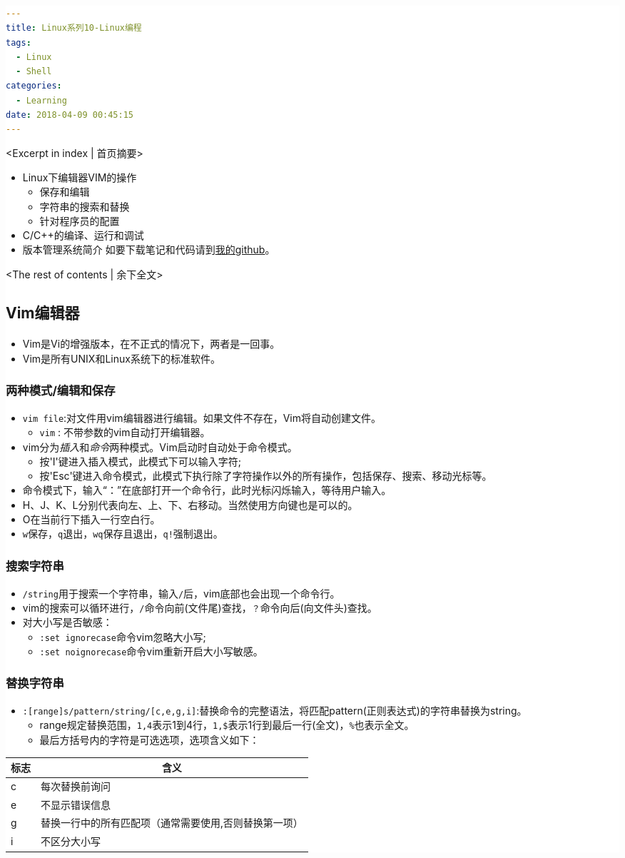 ```yaml
---
title: Linux系列10-Linux编程
tags:
  - Linux
  - Shell
categories:
  - Learning
date: 2018-04-09 00:45:15
---
```


<Excerpt in index | 首页摘要> 
- Linux下编辑器VIM的操作
  - 保存和编辑
  - 字符串的搜索和替换
  - 针对程序员的配置
- C/C++的编译、运行和调试
- 版本管理系统简介
如要下载笔记和代码请到[我的github](https://github.com/yucicheung/LearningNotes/tree/master/Linux)。

<The rest of contents | 余下全文>
## Vim编辑器
- Vim是Vi的增强版本，在不正式的情况下，两者是一回事。
- Vim是所有UNIX和Linux系统下的标准软件。
### 两种模式/编辑和保存
- `vim file`:对文件用vim编辑器进行编辑。如果文件不存在，Vim将自动创建文件。
   - `vim` : 不带参数的vim自动打开编辑器。
- vim分为*插入*和*命令*两种模式。Vim启动时自动处于命令模式。
  - 按'I'键进入插入模式，此模式下可以输入字符;
  - 按'Esc'键进入命令模式，此模式下执行除了字符操作以外的所有操作，包括保存、搜索、移动光标等。
- 命令模式下，输入“：”在底部打开一个命令行，此时光标闪烁输入，等待用户输入。
- H、J、K、L分别代表向左、上、下、右移动。当然使用方向键也是可以的。
- O在当前行下插入一行空白行。
- `w`保存，`q`退出，`wq`保存且退出，`q!`强制退出。
### 搜索字符串
- `/string`用于搜索一个字符串，输入`/`后，vim底部也会出现一个命令行。
- vim的搜索可以循环进行，`/`命令向前(文件尾)查找，`？`命令向后(向文件头)查找。
- 对大小写是否敏感：
  - `:set ignorecase`命令vim忽略大小写;
  - `:set noignorecase`命令vim重新开启大小写敏感。
### 替换字符串
- `:[range]s/pattern/string/[c,e,g,i]`:替换命令的完整语法，将匹配pattern(正则表达式)的字符串替换为string。
  - range规定替换范围，`1,4`表示1到4行，`1,$`表示1行到最后一行(全文)，`%`也表示全文。
  - 最后方括号内的字符是可选选项，选项含义如下：

| 标志 | 含义 |
| --- | --- |
| c | 每次替换前询问 |
| e | 不显示错误信息 |
| g | 替换一行中的所有匹配项（通常需要使用,否则替换第一项） |
| i | 不区分大小写 |
